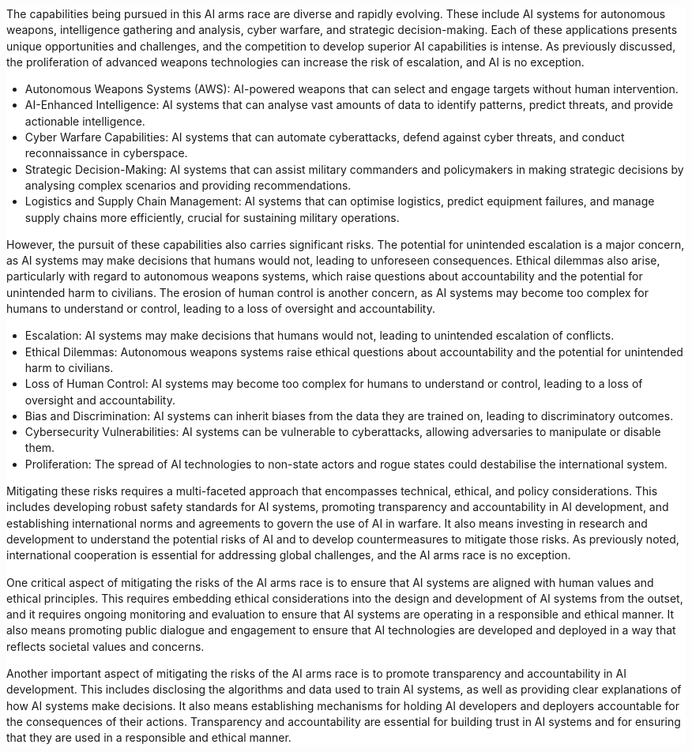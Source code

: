 The capabilities being pursued in this AI arms race are diverse and rapidly evolving. These include AI systems for autonomous weapons, intelligence gathering and analysis, cyber warfare, and strategic decision-making. Each of these applications presents unique opportunities and challenges, and the competition to develop superior AI capabilities is intense. As previously discussed, the proliferation of advanced weapons technologies can increase the risk of escalation, and AI is no exception.

- Autonomous Weapons Systems (AWS): AI-powered weapons that can select and engage targets without human intervention.
- AI-Enhanced Intelligence: AI systems that can analyse vast amounts of data to identify patterns, predict threats, and provide actionable intelligence.
- Cyber Warfare Capabilities: AI systems that can automate cyberattacks, defend against cyber threats, and conduct reconnaissance in cyberspace.
- Strategic Decision-Making: AI systems that can assist military commanders and policymakers in making strategic decisions by analysing complex scenarios and providing recommendations.
- Logistics and Supply Chain Management: AI systems that can optimise logistics, predict equipment failures, and manage supply chains more efficiently, crucial for sustaining military operations.

However, the pursuit of these capabilities also carries significant risks. The potential for unintended escalation is a major concern, as AI systems may make decisions that humans would not, leading to unforeseen consequences. Ethical dilemmas also arise, particularly with regard to autonomous weapons systems, which raise questions about accountability and the potential for unintended harm to civilians. The erosion of human control is another concern, as AI systems may become too complex for humans to understand or control, leading to a loss of oversight and accountability.

- Escalation: AI systems may make decisions that humans would not, leading to unintended escalation of conflicts.
- Ethical Dilemmas: Autonomous weapons systems raise ethical questions about accountability and the potential for unintended harm to civilians.
- Loss of Human Control: AI systems may become too complex for humans to understand or control, leading to a loss of oversight and accountability.
- Bias and Discrimination: AI systems can inherit biases from the data they are trained on, leading to discriminatory outcomes.
- Cybersecurity Vulnerabilities: AI systems can be vulnerable to cyberattacks, allowing adversaries to manipulate or disable them.
- Proliferation: The spread of AI technologies to non-state actors and rogue states could destabilise the international system.

Mitigating these risks requires a multi-faceted approach that encompasses technical, ethical, and policy considerations. This includes developing robust safety standards for AI systems, promoting transparency and accountability in AI development, and establishing international norms and agreements to govern the use of AI in warfare. It also means investing in research and development to understand the potential risks of AI and to develop countermeasures to mitigate those risks. As previously noted, international cooperation is essential for addressing global challenges, and the AI arms race is no exception.

One critical aspect of mitigating the risks of the AI arms race is to ensure that AI systems are aligned with human values and ethical principles. This requires embedding ethical considerations into the design and development of AI systems from the outset, and it requires ongoing monitoring and evaluation to ensure that AI systems are operating in a responsible and ethical manner. It also means promoting public dialogue and engagement to ensure that AI technologies are developed and deployed in a way that reflects societal values and concerns.

Another important aspect of mitigating the risks of the AI arms race is to promote transparency and accountability in AI development. This includes disclosing the algorithms and data used to train AI systems, as well as providing clear explanations of how AI systems make decisions. It also means establishing mechanisms for holding AI developers and deployers accountable for the consequences of their actions. Transparency and accountability are essential for building trust in AI systems and for ensuring that they are used in a responsible and ethical manner.
